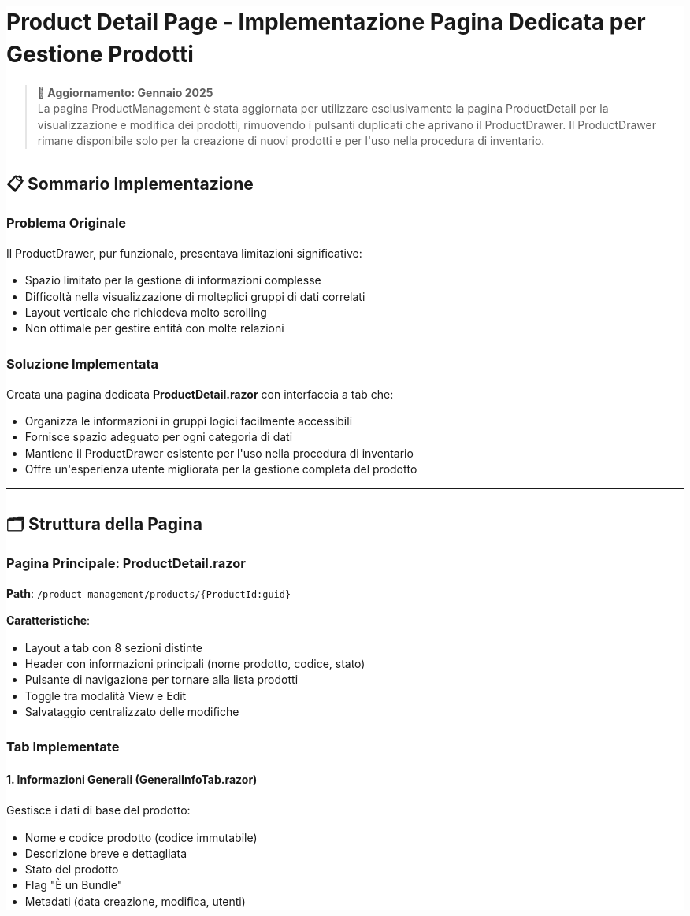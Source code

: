 # Product Detail Page - Implementazione Pagina Dedicata per Gestione Prodotti

> **📝 Aggiornamento: Gennaio 2025**  
> La pagina ProductManagement è stata aggiornata per utilizzare esclusivamente la pagina ProductDetail per la visualizzazione e modifica dei prodotti, rimuovendo i pulsanti duplicati che aprivano il ProductDrawer. Il ProductDrawer rimane disponibile solo per la creazione di nuovi prodotti e per l'uso nella procedura di inventario.

## 📋 Sommario Implementazione

### Problema Originale
Il ProductDrawer, pur funzionale, presentava limitazioni significative:
- Spazio limitato per la gestione di informazioni complesse
- Difficoltà nella visualizzazione di molteplici gruppi di dati correlati
- Layout verticale che richiedeva molto scrolling
- Non ottimale per gestire entità con molte relazioni

### Soluzione Implementata
Creata una pagina dedicata **ProductDetail.razor** con interfaccia a tab che:
- Organizza le informazioni in gruppi logici facilmente accessibili
- Fornisce spazio adeguato per ogni categoria di dati
- Mantiene il ProductDrawer esistente per l'uso nella procedura di inventario
- Offre un'esperienza utente migliorata per la gestione completa del prodotto

---

## 🗂️ Struttura della Pagina

### Pagina Principale: ProductDetail.razor
**Path**: `/product-management/products/{ProductId:guid}`

**Caratteristiche**:
- Layout a tab con 8 sezioni distinte
- Header con informazioni principali (nome prodotto, codice, stato)
- Pulsante di navigazione per tornare alla lista prodotti
- Toggle tra modalità View e Edit
- Salvataggio centralizzato delle modifiche

### Tab Implementate

#### 1. **Informazioni Generali** (GeneralInfoTab.razor)
Gestisce i dati di base del prodotto:
- Nome e codice prodotto (codice immutabile)
- Descrizione breve e dettagliata
- Stato del prodotto
- Flag "È un Bundle"
- Metadati (data creazione, modifica, utenti)
